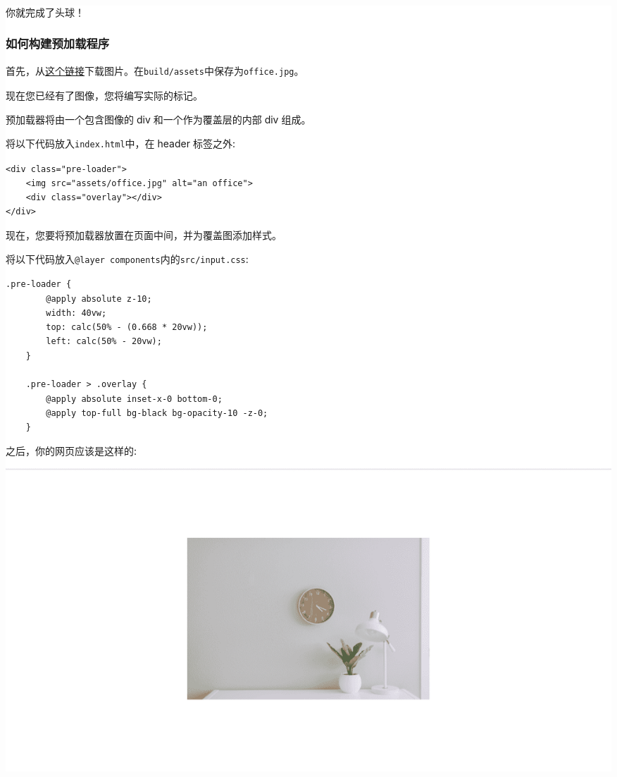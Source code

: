 你就完成了头球！

### 如何构建预加载程序

首先，从[这个链接](https://raw.githubusercontent.com/Morgenstern2573/gsap-landing/master/build/assets/office.jpg)下载图片。在`build/assets`中保存为`office.jpg`。

现在您已经有了图像，您将编写实际的标记。

预加载器将由一个包含图像的 div 和一个作为覆盖层的内部 div 组成。

将以下代码放入`index.html`中，在 header 标签之外:

```
<div class="pre-loader">
    <img src="assets/office.jpg" alt="an office">
    <div class="overlay"></div>
</div>
```

现在，您要将预加载器放置在页面中间，并为覆盖图添加样式。

将以下代码放入`@layer components`内的`src/input.css`:

```
.pre-loader {
        @apply absolute z-10;
        width: 40vw;
        top: calc(50% - (0.668 * 20vw));
        left: calc(50% - 20vw);
    }

    .pre-loader > .overlay {
        @apply absolute inset-x-0 bottom-0;
        @apply top-full bg-black bg-opacity-10 -z-0;
    }
```

之后，你的网页应该是这样的:

![image-15](img/5d2b59d334cb4f57369c615b8fb8fdb6.png)
